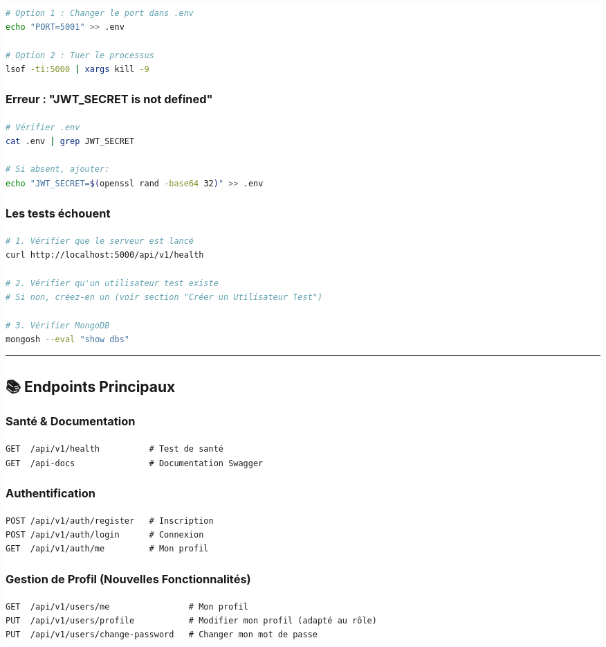 ```bash
# Option 1 : Changer le port dans .env
echo "PORT=5001" >> .env

# Option 2 : Tuer le processus
lsof -ti:5000 | xargs kill -9
```

### Erreur : "JWT_SECRET is not defined"

```bash
# Vérifier .env
cat .env | grep JWT_SECRET

# Si absent, ajouter:
echo "JWT_SECRET=$(openssl rand -base64 32)" >> .env
```

### Les tests échouent

```bash
# 1. Vérifier que le serveur est lancé
curl http://localhost:5000/api/v1/health

# 2. Vérifier qu'un utilisateur test existe
# Si non, créez-en un (voir section "Créer un Utilisateur Test")

# 3. Vérifier MongoDB
mongosh --eval "show dbs"
```

---

## 📚 Endpoints Principaux

### Santé & Documentation
```
GET  /api/v1/health          # Test de santé
GET  /api-docs               # Documentation Swagger
```

### Authentification
```
POST /api/v1/auth/register   # Inscription
POST /api/v1/auth/login      # Connexion
GET  /api/v1/auth/me         # Mon profil
```

### Gestion de Profil (Nouvelles Fonctionnalités)
```
GET  /api/v1/users/me                # Mon profil
PUT  /api/v1/users/profile           # Modifier mon profil (adapté au rôle)
PUT  /api/v1/users/change-password   # Changer mon mot de passe
```

